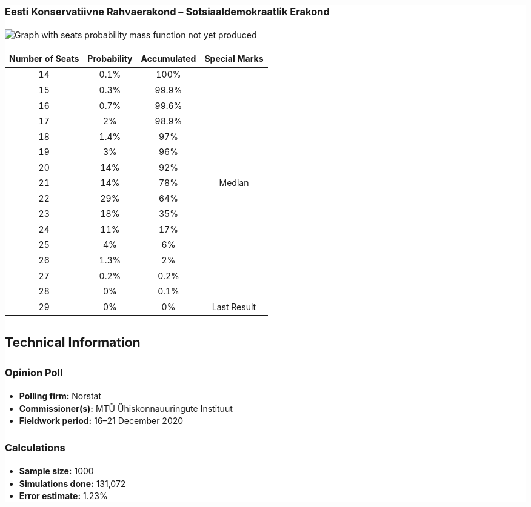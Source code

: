 ### Eesti Konservatiivne Rahvaerakond – Sotsiaaldemokraatlik Erakond

![Graph with seats probability mass function not yet produced](2020-12-21-Norstat-coalitions-seats-pmf-ekre–sde.png "Seats Probability Mass Function")

| Number of Seats | Probability | Accumulated | Special Marks |
|:---------------:|:-----------:|:-----------:|:-------------:|
| 14 | 0.1% | 100% |  |
| 15 | 0.3% | 99.9% |  |
| 16 | 0.7% | 99.6% |  |
| 17 | 2% | 98.9% |  |
| 18 | 1.4% | 97% |  |
| 19 | 3% | 96% |  |
| 20 | 14% | 92% |  |
| 21 | 14% | 78% | Median |
| 22 | 29% | 64% |  |
| 23 | 18% | 35% |  |
| 24 | 11% | 17% |  |
| 25 | 4% | 6% |  |
| 26 | 1.3% | 2% |  |
| 27 | 0.2% | 0.2% |  |
| 28 | 0% | 0.1% |  |
| 29 | 0% | 0% | Last Result |


## Technical Information

### Opinion Poll

+ **Polling firm:** Norstat
+ **Commissioner(s):** MTÜ Ühiskonnauuringute Instituut
+ **Fieldwork period:** 16–21 December 2020

### Calculations

+ **Sample size:** 1000
+ **Simulations done:** 131,072
+ **Error estimate:** 1.23%

